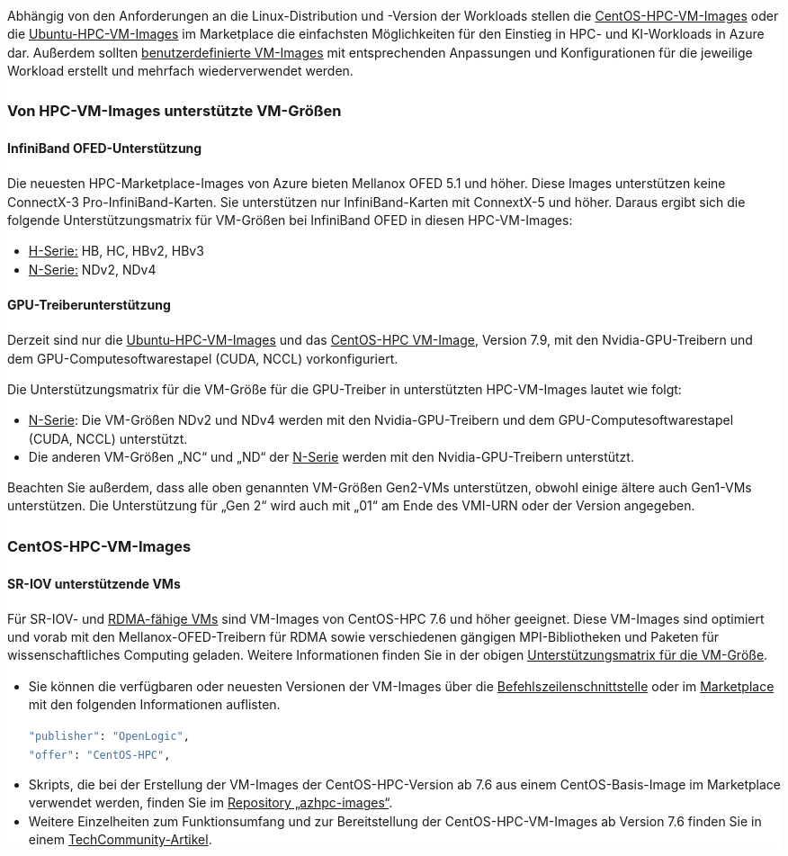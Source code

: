 Abhängig von den Anforderungen an die Linux-Distribution und -Version der Workloads stellen die [CentOS-HPC-VM-Images](#centos-hpc-vm-images) oder die [Ubuntu-HPC-VM-Images](#ubuntu-hpc-vm-images) im Marketplace die einfachsten Möglichkeiten für den Einstieg in HPC- und KI-Workloads in Azure dar.
Außerdem sollten [benutzerdefinierte VM-Images](../../linux/tutorial-custom-images.md) mit entsprechenden Anpassungen und Konfigurationen für die jeweilige Workload erstellt und mehrfach wiederverwendet werden.

### <a name="vm-sizes-supported-by-the-hpc-vm-images"></a>Von HPC-VM-Images unterstützte VM-Größen

#### <a name="infiniband-ofed-support"></a>InfiniBand OFED-Unterstützung
Die neuesten HPC-Marketplace-Images von Azure bieten Mellanox OFED 5.1 und höher. Diese Images unterstützen keine ConnectX-3 Pro-InfiniBand-Karten. Sie unterstützen nur InfiniBand-Karten mit ConnextX-5 und höher. Daraus ergibt sich die folgende Unterstützungsmatrix für VM-Größen bei InfiniBand OFED in diesen HPC-VM-Images:
- [H-Serie:](../../sizes-hpc.md) HB, HC, HBv2, HBv3
- [N-Serie:](../../sizes-gpu.md) NDv2, NDv4

#### <a name="gpu-driver-support"></a>GPU-Treiberunterstützung
Derzeit sind nur die [Ubuntu-HPC-VM-Images](#ubuntu-hpc-vm-images) und das [CentOS-HPC VM-Image](#centos-hpc-vm-images), Version 7.9, mit den Nvidia-GPU-Treibern und dem GPU-Computesoftwarestapel (CUDA, NCCL) vorkonfiguriert.

Die Unterstützungsmatrix für die VM-Größe für die GPU-Treiber in unterstützten HPC-VM-Images lautet wie folgt:
- [N-Serie](../../sizes-gpu.md): Die VM-Größen NDv2 und NDv4 werden mit den Nvidia-GPU-Treibern und dem GPU-Computesoftwarestapel (CUDA, NCCL) unterstützt.
- Die anderen VM-Größen „NC“ und „ND“ der [N-Serie](../../sizes-gpu.md) werden mit den Nvidia-GPU-Treibern unterstützt.

Beachten Sie außerdem, dass alle oben genannten VM-Größen Gen2-VMs unterstützen, obwohl einige ältere auch Gen1-VMs unterstützen. Die Unterstützung für „Gen 2“ wird auch mit „01“ am Ende des VMI-URN oder der Version angegeben.

### <a name="centos-hpc-vm-images"></a>CentOS-HPC-VM-Images

#### <a name="sr-iov-enabled-vms"></a>SR-IOV unterstützende VMs
Für SR-IOV- und [RDMA-fähige VMs](../../sizes-hpc.md#rdma-capable-instances) sind VM-Images von CentOS-HPC 7.6 und höher geeignet. Diese VM-Images sind optimiert und vorab mit den Mellanox-OFED-Treibern für RDMA sowie verschiedenen gängigen MPI-Bibliotheken und Paketen für wissenschaftliches Computing geladen. Weitere Informationen finden Sie in der obigen [Unterstützungsmatrix für die VM-Größe](#vm-sizes-supported-by-the-hpc-vm-images).
- Sie können die verfügbaren oder neuesten Versionen der VM-Images über die [Befehlszeilenschnittstelle](/cli/azure/vm/image#az_vm_image_list) oder im [Marketplace](https://azuremarketplace.microsoft.com/marketplace/apps/openlogic.centos-hpc?tab=Overview) mit den folgenden Informationen auflisten.
   ```bash
   "publisher": "OpenLogic",
   "offer": "CentOS-HPC",
   ```
- Skripts, die bei der Erstellung der VM-Images der CentOS-HPC-Version ab 7.6 aus einem CentOS-Basis-Image im Marketplace verwendet werden, finden Sie im [Repository „azhpc-images“](https://github.com/Azure/azhpc-images/tree/master/centos).
- Weitere Einzelheiten zum Funktionsumfang und zur Bereitstellung der CentOS-HPC-VM-Images ab Version 7.6 finden Sie in einem [TechCommunity-Artikel](https://techcommunity.microsoft.com/t5/azure-compute/azure-hpc-vm-images/ba-p/977094).
